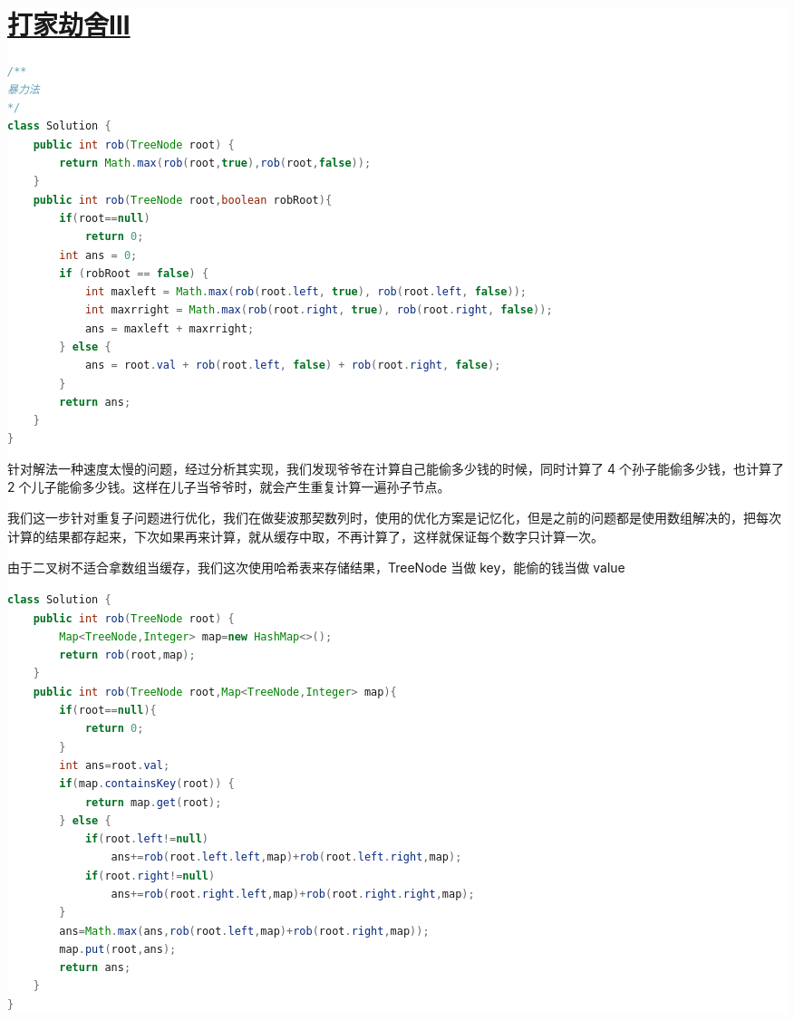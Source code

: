 # [打家劫舍Ⅲ]()

```java
/**
暴力法
*/
class Solution {
    public int rob(TreeNode root) {
        return Math.max(rob(root,true),rob(root,false));
    }
    public int rob(TreeNode root,boolean robRoot){
        if(root==null)
            return 0;
        int ans = 0;
        if (robRoot == false) {
            int maxleft = Math.max(rob(root.left, true), rob(root.left, false));
            int maxrright = Math.max(rob(root.right, true), rob(root.right, false));
            ans = maxleft + maxrright;
        } else {
            ans = root.val + rob(root.left, false) + rob(root.right, false);
        }
        return ans;
    }
}
```

针对解法一种速度太慢的问题，经过分析其实现，我们发现爷爷在计算自己能偷多少钱的时候，同时计算了 4 个孙子能偷多少钱，也计算了 2 个儿子能偷多少钱。这样在儿子当爷爷时，就会产生重复计算一遍孙子节点。

我们这一步针对重复子问题进行优化，我们在做斐波那契数列时，使用的优化方案是记忆化，但是之前的问题都是使用数组解决的，把每次计算的结果都存起来，下次如果再来计算，就从缓存中取，不再计算了，这样就保证每个数字只计算一次。

由于二叉树不适合拿数组当缓存，我们这次使用哈希表来存储结果，TreeNode 当做 key，能偷的钱当做 value

```java
class Solution {
    public int rob(TreeNode root) {
        Map<TreeNode,Integer> map=new HashMap<>();
        return rob(root,map);
    }
    public int rob(TreeNode root,Map<TreeNode,Integer> map){
        if(root==null){
            return 0;
        }
        int ans=root.val;
        if(map.containsKey(root)) {
            return map.get(root);
        } else {
            if(root.left!=null)
                ans+=rob(root.left.left,map)+rob(root.left.right,map);
            if(root.right!=null)
                ans+=rob(root.right.left,map)+rob(root.right.right,map);
        }
        ans=Math.max(ans,rob(root.left,map)+rob(root.right,map));
        map.put(root,ans);
        return ans;
    }
}
```
